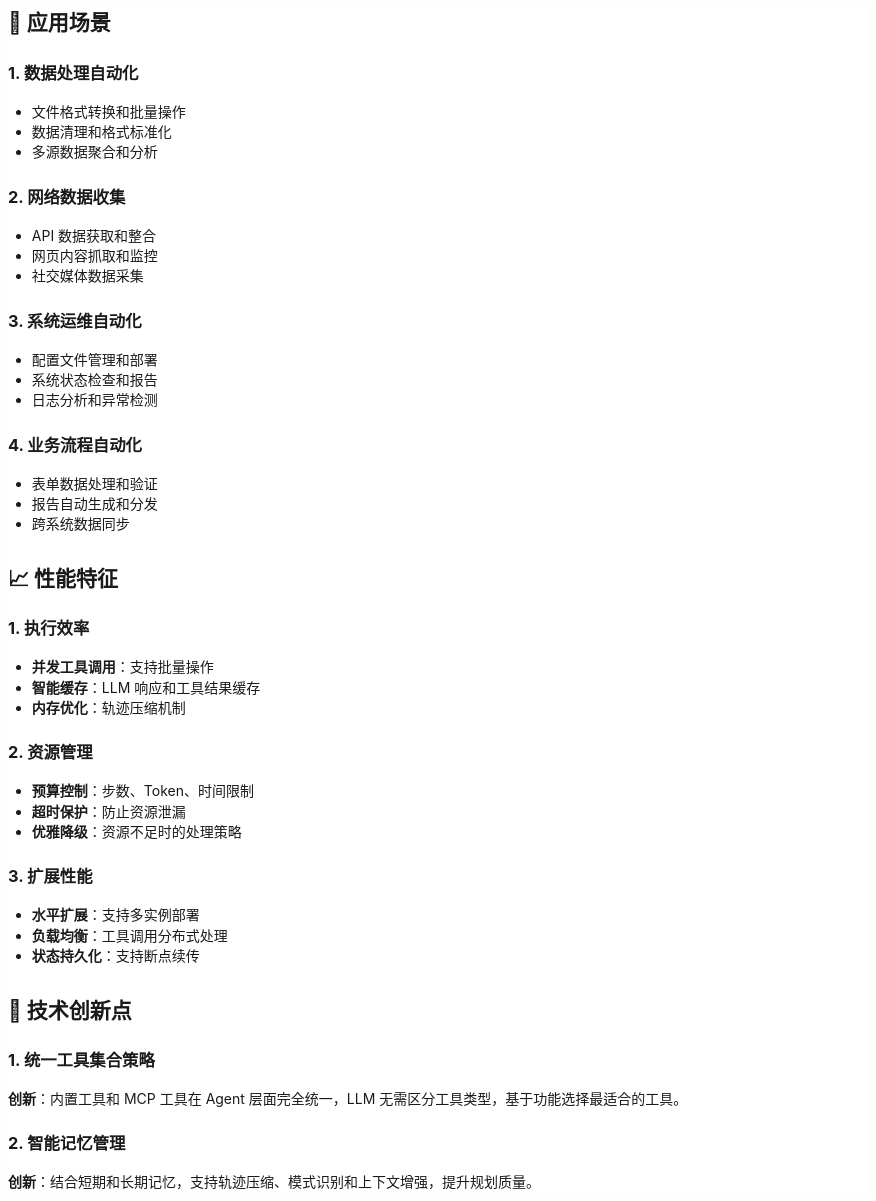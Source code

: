 ## 🎯 应用场景

### 1. 数据处理自动化
- 文件格式转换和批量操作
- 数据清理和格式标准化
- 多源数据聚合和分析

### 2. 网络数据收集
- API 数据获取和整合
- 网页内容抓取和监控
- 社交媒体数据采集

### 3. 系统运维自动化
- 配置文件管理和部署
- 系统状态检查和报告
- 日志分析和异常检测

### 4. 业务流程自动化
- 表单数据处理和验证
- 报告自动生成和分发
- 跨系统数据同步

## 📈 性能特征

### 1. 执行效率
- **并发工具调用**：支持批量操作
- **智能缓存**：LLM 响应和工具结果缓存
- **内存优化**：轨迹压缩机制

### 2. 资源管理
- **预算控制**：步数、Token、时间限制
- **超时保护**：防止资源泄漏
- **优雅降级**：资源不足时的处理策略

### 3. 扩展性能
- **水平扩展**：支持多实例部署
- **负载均衡**：工具调用分布式处理
- **状态持久化**：支持断点续传

## 🔮 技术创新点

### 1. 统一工具集合策略
**创新**：内置工具和 MCP 工具在 Agent 层面完全统一，LLM 无需区分工具类型，基于功能选择最适合的工具。

### 2. 智能记忆管理
**创新**：结合短期和长期记忆，支持轨迹压缩、模式识别和上下文增强，提升规划质量。
